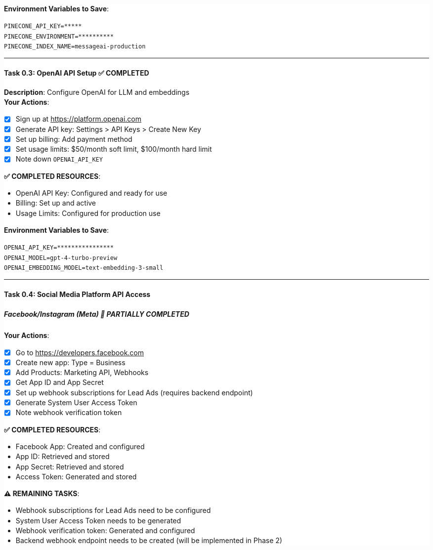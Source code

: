 **Environment Variables to Save**:
```
PINECONE_API_KEY=*****
PINECONE_ENVIRONMENT=**********
PINECONE_INDEX_NAME=messageai-production
```

---

#### Task 0.3: OpenAI API Setup ✅ **COMPLETED**
**Description**: Configure OpenAI for LLM and embeddings  
**Your Actions**:
- [x] Sign up at https://platform.openai.com
- [x] Generate API key: Settings > API Keys > Create New Key
- [x] Set up billing: Add payment method
- [x] Set usage limits: $50/month soft limit, $100/month hard limit
- [x] Note down `OPENAI_API_KEY`

**✅ COMPLETED RESOURCES**:
- OpenAI API Key: Configured and ready for use
- Billing: Set up and active
- Usage Limits: Configured for production use

**Environment Variables to Save**:
```
OPENAI_API_KEY=****************
OPENAI_MODEL=gpt-4-turbo-preview
OPENAI_EMBEDDING_MODEL=text-embedding-3-small
```

---

#### Task 0.4: Social Media Platform API Access

##### Facebook/Instagram (Meta) 🔄 **PARTIALLY COMPLETED**
**Your Actions**:
- [x] Go to https://developers.facebook.com
- [x] Create new app: Type = Business
- [x] Add Products: Marketing API, Webhooks
- [x] Get App ID and App Secret
- [x] Set up webhook subscriptions for Lead Ads (requires backend endpoint)
- [x] Generate System User Access Token
- [x] Note webhook verification token

**✅ COMPLETED RESOURCES**:
- Facebook App: Created and configured
- App ID: Retrieved and stored
- App Secret: Retrieved and stored
- Access Token: Generated and stored

**⚠️ REMAINING TASKS**:
- Webhook subscriptions for Lead Ads need to be configured
- System User Access Token needs to be generated
- Webhook verification token: Generated and configured
- Backend webhook endpoint needs to be created (will be implemented in Phase 2)
